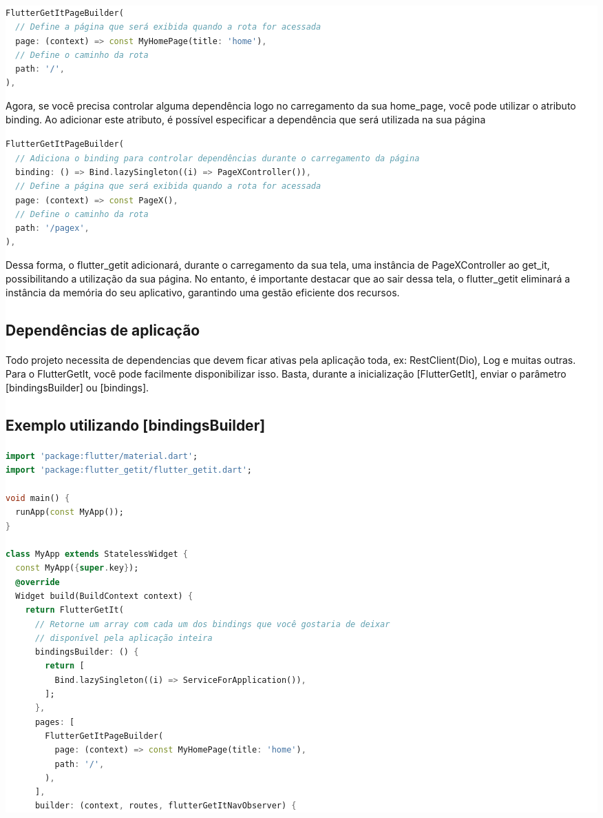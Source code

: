 ```dart
FlutterGetItPageBuilder(
  // Define a página que será exibida quando a rota for acessada
  page: (context) => const MyHomePage(title: 'home'),
  // Define o caminho da rota
  path: '/',
),
```

Agora, se você precisa controlar alguma dependência logo no carregamento da sua home_page, você pode utilizar o atributo binding. Ao adicionar este atributo, é possível especificar a dependência que será utilizada na sua página

```dart
FlutterGetItPageBuilder(
  // Adiciona o binding para controlar dependências durante o carregamento da página
  binding: () => Bind.lazySingleton((i) => PageXController()),
  // Define a página que será exibida quando a rota for acessada
  page: (context) => const PageX(),
  // Define o caminho da rota
  path: '/pagex',
),

```

Dessa forma, o flutter_getit adicionará, durante o carregamento da sua tela, uma instância de PageXController ao get_it, possibilitando a utilização da sua página. No entanto, é importante destacar que ao sair dessa tela, o flutter_getit eliminará a instância da memória do seu aplicativo, garantindo uma gestão eficiente dos recursos.

## Dependências de aplicação

Todo projeto necessita de dependencias que devem ficar ativas pela aplicação toda, ex: RestClient(Dio), Log e muitas outras. Para o FlutterGetIt, você pode facilmente disponibilizar isso. Basta, durante a inicialização [FlutterGetIt], enviar o parâmetro [bindingsBuilder] ou [bindings].

## Exemplo utilizando **[bindingsBuilder]**

```dart
import 'package:flutter/material.dart';
import 'package:flutter_getit/flutter_getit.dart';

void main() {
  runApp(const MyApp());
}

class MyApp extends StatelessWidget {
  const MyApp({super.key});
  @override
  Widget build(BuildContext context) {
    return FlutterGetIt(
      // Retorne um array com cada um dos bindings que você gostaria de deixar 
      // disponível pela aplicação inteira
      bindingsBuilder: () {
        return [
          Bind.lazySingleton((i) => ServiceForApplication()),
        ];
      },
      pages: [
        FlutterGetItPageBuilder(
          page: (context) => const MyHomePage(title: 'home'),
          path: '/',
        ),
      ],
      builder: (context, routes, flutterGetItNavObserver) {
```